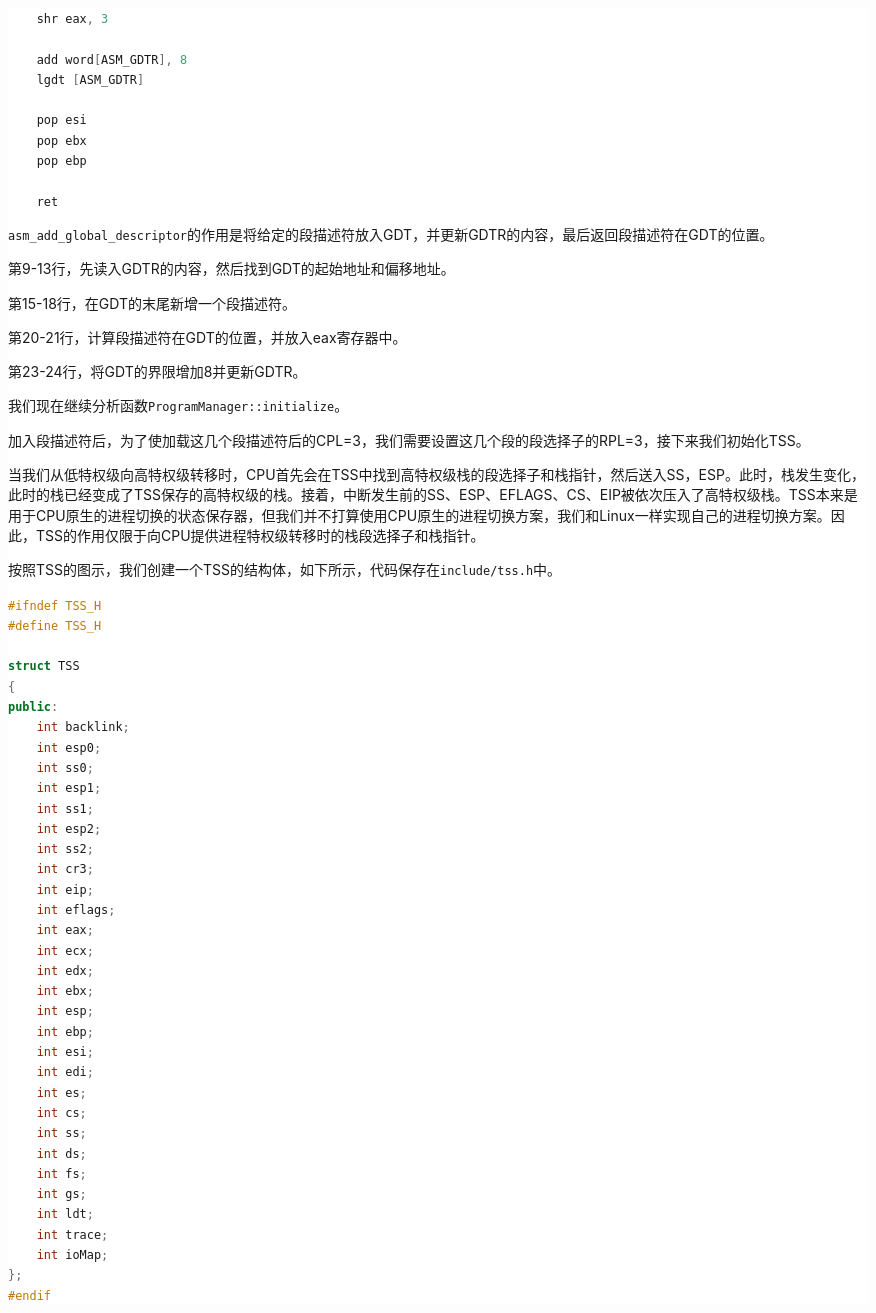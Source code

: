 ```cpp
    shr eax, 3

    add word[ASM_GDTR], 8
    lgdt [ASM_GDTR]

    pop esi
    pop ebx
    pop ebp

    ret
```

`asm_add_global_descriptor`的作用是将给定的段描述符放入GDT，并更新GDTR的内容，最后返回段描述符在GDT的位置。

第9-13行，先读入GDTR的内容，然后找到GDT的起始地址和偏移地址。

第15-18行，在GDT的末尾新增一个段描述符。

第20-21行，计算段描述符在GDT的位置，并放入eax寄存器中。

第23-24行，将GDT的界限增加8并更新GDTR。

我们现在继续分析函数`ProgramManager::initialize`。

加入段描述符后，为了使加载这几个段描述符后的CPL=3，我们需要设置这几个段的段选择子的RPL=3，接下来我们初始化TSS。

当我们从低特权级向高特权级转移时，CPU首先会在TSS中找到高特权级栈的段选择子和栈指针，然后送入SS，ESP。此时，栈发生变化，此时的栈已经变成了TSS保存的高特权级的栈。接着，中断发生前的SS、ESP、EFLAGS、CS、EIP被依次压入了高特权级栈。TSS本来是用于CPU原生的进程切换的状态保存器，但我们并不打算使用CPU原生的进程切换方案，我们和Linux一样实现自己的进程切换方案。因此，TSS的作用仅限于向CPU提供进程特权级转移时的栈段选择子和栈指针。

按照TSS的图示，我们创建一个TSS的结构体，如下所示，代码保存在`include/tss.h`中。

```cpp
#ifndef TSS_H
#define TSS_H

struct TSS
{
public:
    int backlink;
    int esp0;
    int ss0;
    int esp1;
    int ss1;
    int esp2;
    int ss2;
    int cr3;
    int eip;
    int eflags;
    int eax;
    int ecx;
    int edx;
    int ebx;
    int esp;
    int ebp;
    int esi;
    int edi;
    int es;
    int cs;
    int ss;
    int ds;
    int fs;
    int gs;
    int ldt;
    int trace;
    int ioMap;
};
#endif
```